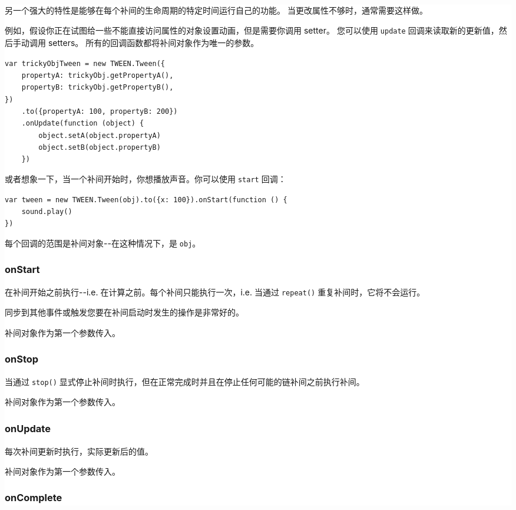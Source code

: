 
另一个强大的特性是能够在每个补间的生命周期的特定时间运行自己的功能。 当更改属性不够时，通常需要这样做。


例如，假设你正在试图给一些不能直接访问属性的对象设置动画，但是需要你调用 setter。 您可以使用 `update` 回调来读取新的更新值，然后手动调用 setters。 所有的回调函数都将补间对象作为唯一的参数。



```
var trickyObjTween = new TWEEN.Tween({
	propertyA: trickyObj.getPropertyA(),
	propertyB: trickyObj.getPropertyB(),
})
	.to({propertyA: 100, propertyB: 200})
	.onUpdate(function (object) {
		object.setA(object.propertyA)
		object.setB(object.propertyB)
	})
```

或者想象一下，当一个补间开始时，你想播放声音。你可以使用 `start` 回调：



```
var tween = new TWEEN.Tween(obj).to({x: 100}).onStart(function () {
	sound.play()
})
```

每个回调的范围是补间对象\-\-在这种情况下，是 `obj`。


### onStart


在补间开始之前执行\-\-i.e. 在计算之前。每个补间只能执行一次，i.e. 当通过 `repeat()` 重复补间时，它将不会运行。


同步到其他事件或触发您要在补间启动时发生的操作是非常好的。


补间对象作为第一个参数传入。


### onStop


当通过 `stop()` 显式停止补间时执行，但在正常完成时并且在停止任何可能的链补间之前执行补间。


补间对象作为第一个参数传入。


### onUpdate


每次补间更新时执行，实际更新后的值。


补间对象作为第一个参数传入。


### onComplete
